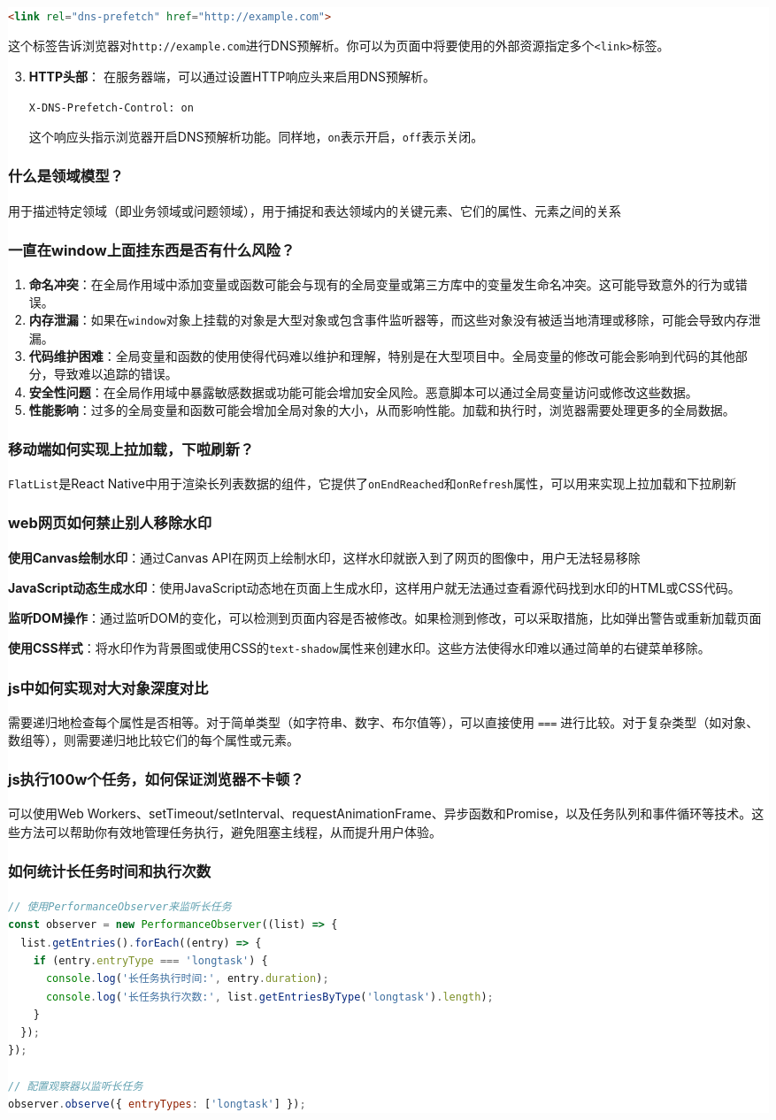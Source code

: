    ```html
   <link rel="dns-prefetch" href="http://example.com">
   ```

   这个标签告诉浏览器对`http://example.com`进行DNS预解析。你可以为页面中将要使用的外部资源指定多个`<link>`标签。

3. **HTTP头部**：
   在服务器端，可以通过设置HTTP响应头来启用DNS预解析。

   ```
   X-DNS-Prefetch-Control: on
   ```

   这个响应头指示浏览器开启DNS预解析功能。同样地，`on`表示开启，`off`表示关闭。

### 什么是领域模型？

用于描述特定领域（即业务领域或问题领域），用于捕捉和表达领域内的关键元素、它们的属性、元素之间的关系

### 一直在window上面挂东西是否有什么风险？

1. **命名冲突**：在全局作用域中添加变量或函数可能会与现有的全局变量或第三方库中的变量发生命名冲突。这可能导致意外的行为或错误。
2. **内存泄漏**：如果在`window`对象上挂载的对象是大型对象或包含事件监听器等，而这些对象没有被适当地清理或移除，可能会导致内存泄漏。
3. **代码维护困难**：全局变量和函数的使用使得代码难以维护和理解，特别是在大型项目中。全局变量的修改可能会影响到代码的其他部分，导致难以追踪的错误。
4. **安全性问题**：在全局作用域中暴露敏感数据或功能可能会增加安全风险。恶意脚本可以通过全局变量访问或修改这些数据。
5. **性能影响**：过多的全局变量和函数可能会增加全局对象的大小，从而影响性能。加载和执行时，浏览器需要处理更多的全局数据。

### 移动端如何实现上拉加载，下啦刷新？

`FlatList`是React Native中用于渲染长列表数据的组件，它提供了`onEndReached`和`onRefresh`属性，可以用来实现上拉加载和下拉刷新

### web网页如何禁止别人移除水印

**使用Canvas绘制水印**：通过Canvas API在网页上绘制水印，这样水印就嵌入到了网页的图像中，用户无法轻易移除

**JavaScript动态生成水印**：使用JavaScript动态地在页面上生成水印，这样用户就无法通过查看源代码找到水印的HTML或CSS代码。

**监听DOM操作**：通过监听DOM的变化，可以检测到页面内容是否被修改。如果检测到修改，可以采取措施，比如弹出警告或重新加载页面

**使用CSS样式**：将水印作为背景图或使用CSS的`text-shadow`属性来创建水印。这些方法使得水印难以通过简单的右键菜单移除。

### js中如何实现对大对象深度对比

需要递归地检查每个属性是否相等。对于简单类型（如字符串、数字、布尔值等），可以直接使用 `===` 进行比较。对于复杂类型（如对象、数组等），则需要递归地比较它们的每个属性或元素。

### js执行100w个任务，如何保证浏览器不卡顿？

可以使用Web Workers、setTimeout/setInterval、requestAnimationFrame、异步函数和Promise，以及任务队列和事件循环等技术。这些方法可以帮助你有效地管理任务执行，避免阻塞主线程，从而提升用户体验。

### 如何统计长任务时间和执行次数

```js
// 使用PerformanceObserver来监听长任务
const observer = new PerformanceObserver((list) => {
  list.getEntries().forEach((entry) => {
    if (entry.entryType === 'longtask') {
      console.log('长任务执行时间:', entry.duration);
      console.log('长任务执行次数:', list.getEntriesByType('longtask').length);
    }
  });
});

// 配置观察器以监听长任务
observer.observe({ entryTypes: ['longtask'] });
```
